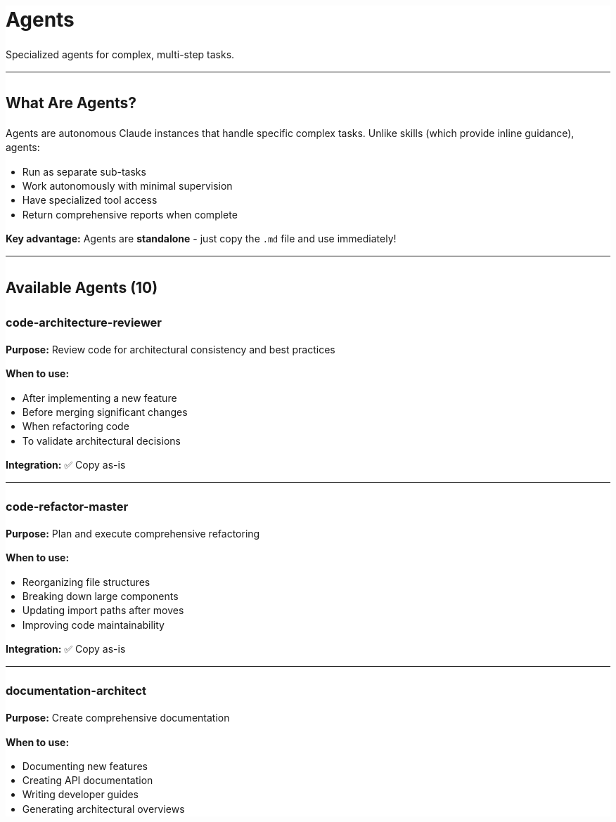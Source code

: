 # Agents

Specialized agents for complex, multi-step tasks.

---

## What Are Agents?

Agents are autonomous Claude instances that handle specific complex tasks. Unlike skills (which provide inline guidance), agents:
- Run as separate sub-tasks
- Work autonomously with minimal supervision
- Have specialized tool access
- Return comprehensive reports when complete

**Key advantage:** Agents are **standalone** - just copy the `.md` file and use immediately!

---

## Available Agents (10)

### code-architecture-reviewer
**Purpose:** Review code for architectural consistency and best practices

**When to use:**
- After implementing a new feature
- Before merging significant changes
- When refactoring code
- To validate architectural decisions

**Integration:** ✅ Copy as-is

---

### code-refactor-master
**Purpose:** Plan and execute comprehensive refactoring

**When to use:**
- Reorganizing file structures
- Breaking down large components
- Updating import paths after moves
- Improving code maintainability

**Integration:** ✅ Copy as-is

---

### documentation-architect
**Purpose:** Create comprehensive documentation

**When to use:**
- Documenting new features
- Creating API documentation
- Writing developer guides
- Generating architectural overviews
